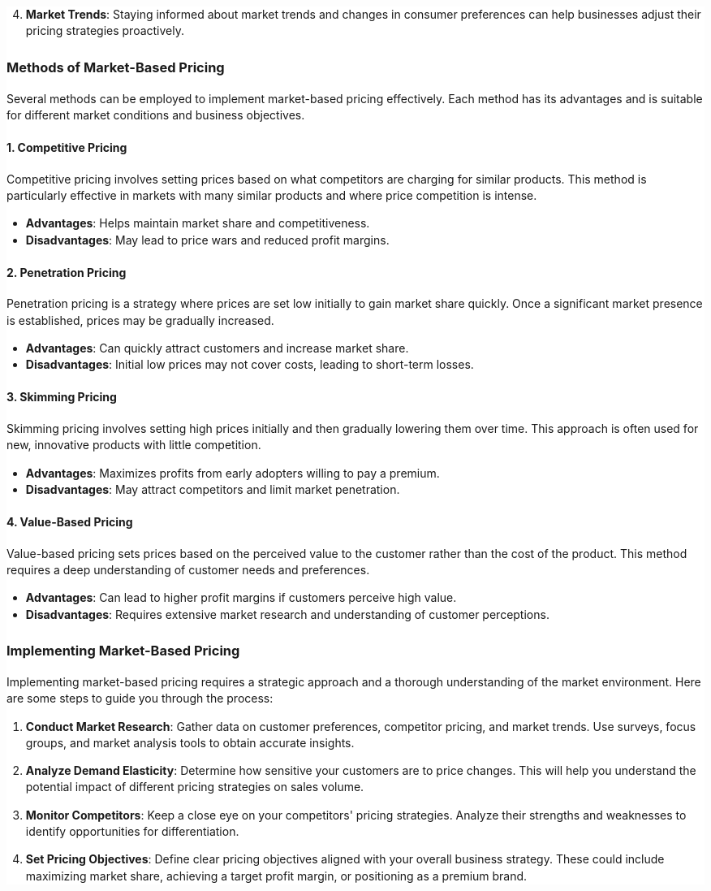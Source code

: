 4. **Market Trends**: Staying informed about market trends and changes in consumer preferences can help businesses adjust their pricing strategies proactively.

### Methods of Market-Based Pricing

Several methods can be employed to implement market-based pricing effectively. Each method has its advantages and is suitable for different market conditions and business objectives.

#### 1. Competitive Pricing

Competitive pricing involves setting prices based on what competitors are charging for similar products. This method is particularly effective in markets with many similar products and where price competition is intense.

- **Advantages**: Helps maintain market share and competitiveness.
- **Disadvantages**: May lead to price wars and reduced profit margins.

#### 2. Penetration Pricing

Penetration pricing is a strategy where prices are set low initially to gain market share quickly. Once a significant market presence is established, prices may be gradually increased.

- **Advantages**: Can quickly attract customers and increase market share.
- **Disadvantages**: Initial low prices may not cover costs, leading to short-term losses.

#### 3. Skimming Pricing

Skimming pricing involves setting high prices initially and then gradually lowering them over time. This approach is often used for new, innovative products with little competition.

- **Advantages**: Maximizes profits from early adopters willing to pay a premium.
- **Disadvantages**: May attract competitors and limit market penetration.

#### 4. Value-Based Pricing

Value-based pricing sets prices based on the perceived value to the customer rather than the cost of the product. This method requires a deep understanding of customer needs and preferences.

- **Advantages**: Can lead to higher profit margins if customers perceive high value.
- **Disadvantages**: Requires extensive market research and understanding of customer perceptions.

### Implementing Market-Based Pricing

Implementing market-based pricing requires a strategic approach and a thorough understanding of the market environment. Here are some steps to guide you through the process:

1. **Conduct Market Research**: Gather data on customer preferences, competitor pricing, and market trends. Use surveys, focus groups, and market analysis tools to obtain accurate insights.

2. **Analyze Demand Elasticity**: Determine how sensitive your customers are to price changes. This will help you understand the potential impact of different pricing strategies on sales volume.

3. **Monitor Competitors**: Keep a close eye on your competitors' pricing strategies. Analyze their strengths and weaknesses to identify opportunities for differentiation.

4. **Set Pricing Objectives**: Define clear pricing objectives aligned with your overall business strategy. These could include maximizing market share, achieving a target profit margin, or positioning as a premium brand.
